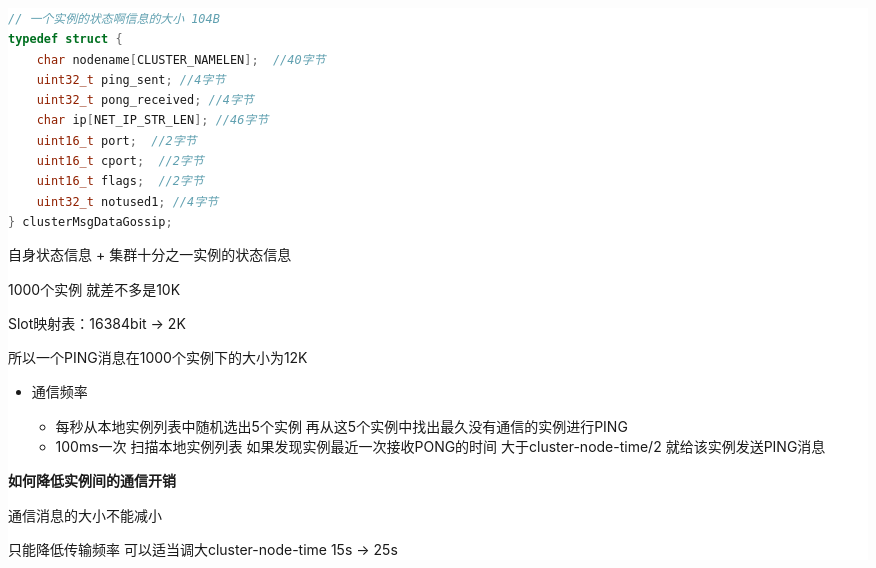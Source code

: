   ```c
  // 一个实例的状态啊信息的大小 104B
  typedef struct {
      char nodename[CLUSTER_NAMELEN];  //40字节
      uint32_t ping_sent; //4字节
      uint32_t pong_received; //4字节
      char ip[NET_IP_STR_LEN]; //46字节
      uint16_t port;  //2字节
      uint16_t cport;  //2字节
      uint16_t flags;  //2字节
      uint32_t notused1; //4字节
  } clusterMsgDataGossip;
  ```

  自身状态信息 + 集群十分之一实例的状态信息

  1000个实例 就差不多是10K

  Slot映射表：16384bit -> 2K

  所以一个PING消息在1000个实例下的大小为12K

- 通信频率

  - 每秒从本地实例列表中随机选出5个实例 再从这5个实例中找出最久没有通信的实例进行PING
  - 100ms一次 扫描本地实例列表 如果发现实例最近一次接收PONG的时间 大于cluster-node-time/2 就给该实例发送PING消息 

  

**如何降低实例间的通信开销**

通信消息的大小不能减小

只能降低传输频率 可以适当调大cluster-node-time 15s -> 25s





